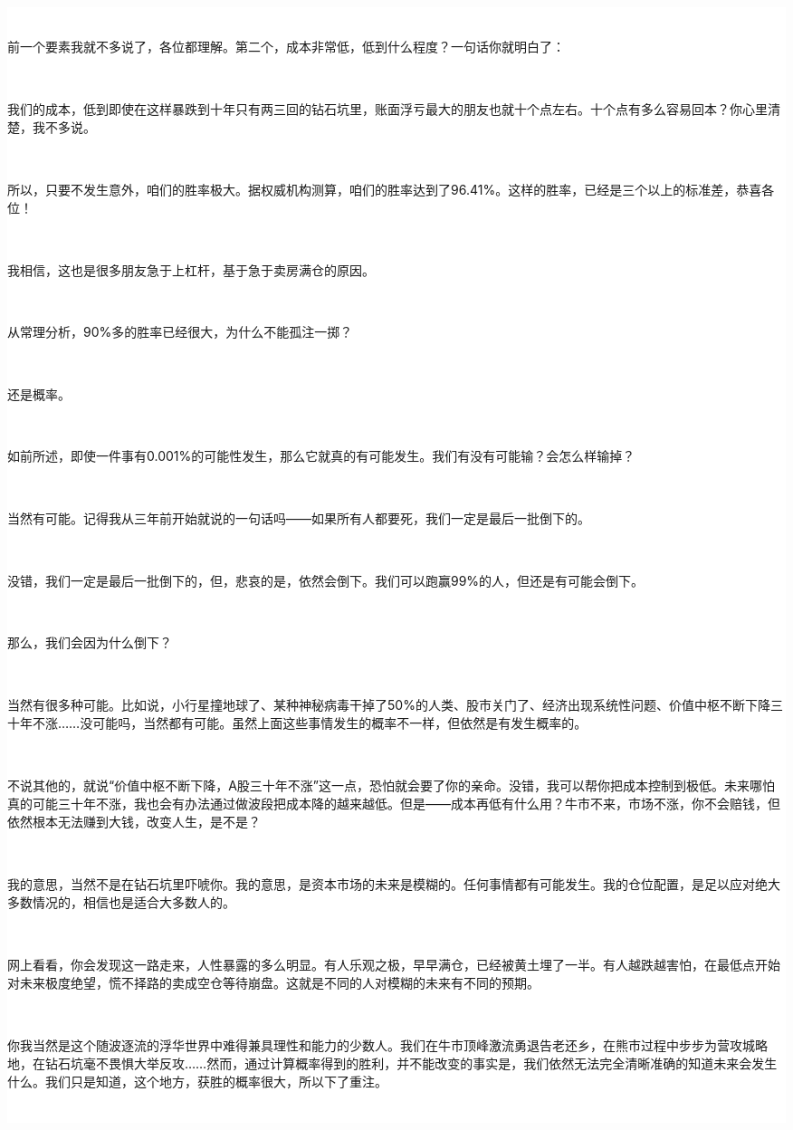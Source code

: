 &nbsp;

前一个要素我就不多说了，各位都理解。第二个，成本非常低，低到什么程度？一句话你就明白了：

&nbsp;

我们的成本，低到即使在这样暴跌到十年只有两三回的钻石坑里，账面浮亏最大的朋友也就十个点左右。十个点有多么容易回本？你心里清楚，我不多说。

&nbsp;

所以，只要不发生意外，咱们的胜率极大。据权威机构测算，咱们的胜率达到了96.41%。这样的胜率，已经是三个以上的标准差，恭喜各位！

&nbsp;

我相信，这也是很多朋友急于上杠杆，基于急于卖房满仓的原因。

&nbsp;

从常理分析，90%多的胜率已经很大，为什么不能孤注一掷？

&nbsp;

还是概率。

&nbsp;

如前所述，即使一件事有0.001%的可能性发生，那么它就真的有可能发生。我们有没有可能输？会怎么样输掉？

&nbsp;

当然有可能。记得我从三年前开始就说的一句话吗——如果所有人都要死，我们一定是最后一批倒下的。

&nbsp;

没错，我们一定是最后一批倒下的，但，悲哀的是，依然会倒下。我们可以跑赢99%的人，但还是有可能会倒下。

&nbsp;

那么，我们会因为什么倒下？

&nbsp;

当然有很多种可能。比如说，小行星撞地球了、某种神秘病毒干掉了50%的人类、股市关门了、经济出现系统性问题、价值中枢不断下降三十年不涨……没可能吗，当然都有可能。虽然上面这些事情发生的概率不一样，但依然是有发生概率的。

&nbsp;

不说其他的，就说“价值中枢不断下降，A股三十年不涨”这一点，恐怕就会要了你的亲命。没错，我可以帮你把成本控制到极低。未来哪怕真的可能三十年不涨，我也会有办法通过做波段把成本降的越来越低。但是——成本再低有什么用？牛市不来，市场不涨，你不会赔钱，但依然根本无法赚到大钱，改变人生，是不是？

&nbsp;

我的意思，当然不是在钻石坑里吓唬你。我的意思，是资本市场的未来是模糊的。任何事情都有可能发生。我的仓位配置，是足以应对绝大多数情况的，相信也是适合大多数人的。

&nbsp;

网上看看，你会发现这一路走来，人性暴露的多么明显。有人乐观之极，早早满仓，已经被黄土埋了一半。有人越跌越害怕，在最低点开始对未来极度绝望，慌不择路的卖成空仓等待崩盘。这就是不同的人对模糊的未来有不同的预期。

&nbsp;

你我当然是这个随波逐流的浮华世界中难得兼具理性和能力的少数人。我们在牛市顶峰激流勇退告老还乡，在熊市过程中步步为营攻城略地，在钻石坑毫不畏惧大举反攻……然而，通过计算概率得到的胜利，并不能改变的事实是，我们依然无法完全清晰准确的知道未来会发生什么。我们只是知道，这个地方，获胜的概率很大，所以下了重注。

&nbsp;
